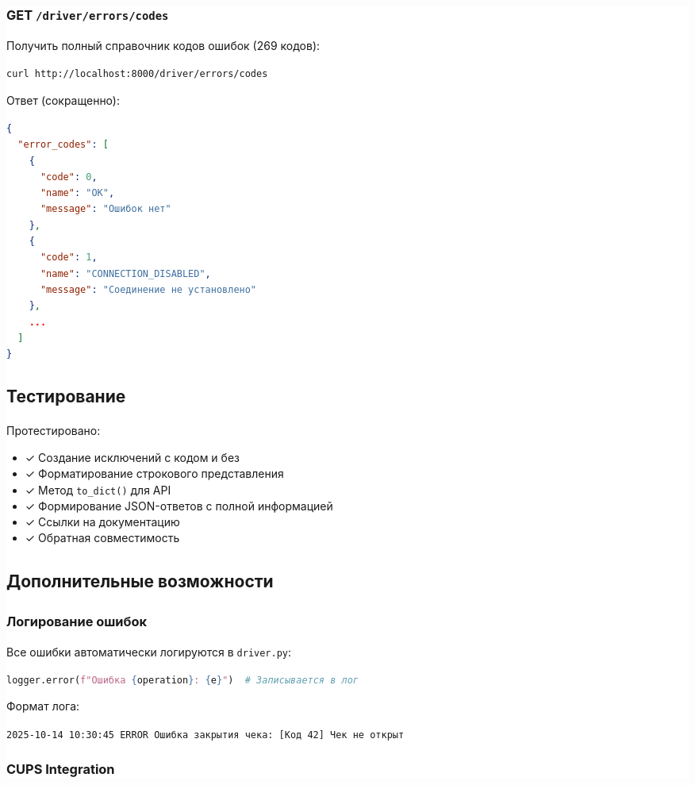 ### GET `/driver/errors/codes`
Получить полный справочник кодов ошибок (269 кодов):

```bash
curl http://localhost:8000/driver/errors/codes
```

Ответ (сокращенно):
```json
{
  "error_codes": [
    {
      "code": 0,
      "name": "OK",
      "message": "Ошибок нет"
    },
    {
      "code": 1,
      "name": "CONNECTION_DISABLED",
      "message": "Соединение не установлено"
    },
    ...
  ]
}
```

## Тестирование

Протестировано:
- ✓ Создание исключений с кодом и без
- ✓ Форматирование строкового представления
- ✓ Метод `to_dict()` для API
- ✓ Формирование JSON-ответов с полной информацией
- ✓ Ссылки на документацию
- ✓ Обратная совместимость

## Дополнительные возможности

### Логирование ошибок

Все ошибки автоматически логируются в `driver.py`:

```python
logger.error(f"Ошибка {operation}: {e}")  # Записывается в лог
```

Формат лога:
```
2025-10-14 10:30:45 ERROR Ошибка закрытия чека: [Код 42] Чек не открыт
```

### CUPS Integration
